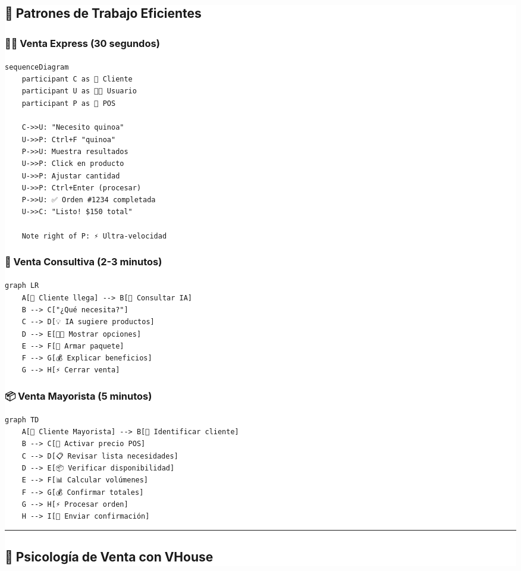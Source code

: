 
## 🎯 **Patrones de Trabajo Eficientes**

### **🏃‍♂️ Venta Express (30 segundos)**

```mermaid
sequenceDiagram
    participant C as 👤 Cliente
    participant U as 👨‍💼 Usuario
    participant P as 🛒 POS
    
    C->>U: "Necesito quinoa"
    U->>P: Ctrl+F "quinoa"
    P->>U: Muestra resultados
    U->>P: Click en producto
    U->>P: Ajustar cantidad
    U->>P: Ctrl+Enter (procesar)
    P->>U: ✅ Orden #1234 completada
    U->>C: "Listo! $150 total"
    
    Note right of P: ⚡ Ultra-velocidad
```

### **🎯 Venta Consultiva (2-3 minutos)**

```mermaid
graph LR
    A[👤 Cliente llega] --> B[🤖 Consultar IA]
    B --> C["¿Qué necesita?"]
    C --> D[💡 IA sugiere productos]
    D --> E[👨‍💼 Mostrar opciones]
    E --> F[🛒 Armar paquete]
    F --> G[💰 Explicar beneficios]
    G --> H[⚡ Cerrar venta]
```

### **📦 Venta Mayorista (5 minutos)**

```mermaid
graph TD
    A[🏪 Cliente Mayorista] --> B[👥 Identificar cliente]
    B --> C[🏪 Activar precio POS]
    C --> D[📋 Revisar lista necesidades]
    D --> E[📦 Verificar disponibilidad]
    E --> F[📊 Calcular volúmenes]
    F --> G[💰 Confirmar totales]
    G --> H[⚡ Procesar orden]
    H --> I[📧 Enviar confirmación]
```

---

## 🧠 **Psicología de Venta con VHouse**
